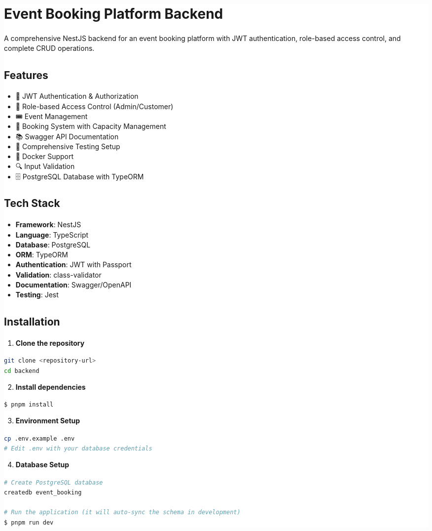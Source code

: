 # Event Booking Platform Backend

A comprehensive NestJS backend for an event booking platform with JWT authentication, role-based access control, and complete CRUD operations.

## Features

- 🔐 JWT Authentication & Authorization
- 👥 Role-based Access Control (Admin/Customer)
- 🎟️ Event Management
- 📅 Booking System with Capacity Management
- 📚 Swagger API Documentation
- 🧪 Comprehensive Testing Setup
- 🐳 Docker Support
- 🔍 Input Validation
- 🗄️ PostgreSQL Database with TypeORM

## Tech Stack

- **Framework**: NestJS
- **Language**: TypeScript
- **Database**: PostgreSQL
- **ORM**: TypeORM
- **Authentication**: JWT with Passport
- **Validation**: class-validator
- **Documentation**: Swagger/OpenAPI
- **Testing**: Jest

## Installation

1. **Clone the repository**



```bash
git clone <repository-url>
cd backend
```

2. **Install dependencies**

```bash
$ pnpm install
```

3. **Environment Setup**

```bash
cp .env.example .env
# Edit .env with your database credentials
```

4. **Database Setup**

```bash
# Create PostgreSQL database
createdb event_booking

# Run the application (it will auto-sync the schema in development)
$ pnpm run dev
```
